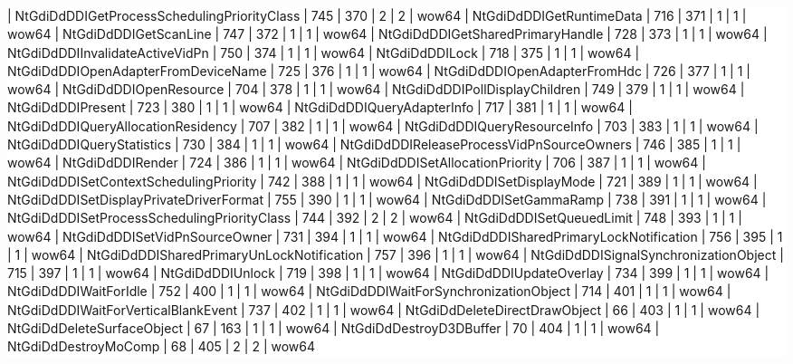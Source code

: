 | NtGdiDdDDIGetProcessSchedulingPriorityClass | 745 | 370 | 2 | 2 | wow64
| NtGdiDdDDIGetRuntimeData | 716 | 371 | 1 | 1 | wow64
| NtGdiDdDDIGetScanLine | 747 | 372 | 1 | 1 | wow64
| NtGdiDdDDIGetSharedPrimaryHandle | 728 | 373 | 1 | 1 | wow64
| NtGdiDdDDIInvalidateActiveVidPn | 750 | 374 | 1 | 1 | wow64
| NtGdiDdDDILock | 718 | 375 | 1 | 1 | wow64
| NtGdiDdDDIOpenAdapterFromDeviceName | 725 | 376 | 1 | 1 | wow64
| NtGdiDdDDIOpenAdapterFromHdc | 726 | 377 | 1 | 1 | wow64
| NtGdiDdDDIOpenResource | 704 | 378 | 1 | 1 | wow64
| NtGdiDdDDIPollDisplayChildren | 749 | 379 | 1 | 1 | wow64
| NtGdiDdDDIPresent | 723 | 380 | 1 | 1 | wow64
| NtGdiDdDDIQueryAdapterInfo | 717 | 381 | 1 | 1 | wow64
| NtGdiDdDDIQueryAllocationResidency | 707 | 382 | 1 | 1 | wow64
| NtGdiDdDDIQueryResourceInfo | 703 | 383 | 1 | 1 | wow64
| NtGdiDdDDIQueryStatistics | 730 | 384 | 1 | 1 | wow64
| NtGdiDdDDIReleaseProcessVidPnSourceOwners | 746 | 385 | 1 | 1 | wow64
| NtGdiDdDDIRender | 724 | 386 | 1 | 1 | wow64
| NtGdiDdDDISetAllocationPriority | 706 | 387 | 1 | 1 | wow64
| NtGdiDdDDISetContextSchedulingPriority | 742 | 388 | 1 | 1 | wow64
| NtGdiDdDDISetDisplayMode | 721 | 389 | 1 | 1 | wow64
| NtGdiDdDDISetDisplayPrivateDriverFormat | 755 | 390 | 1 | 1 | wow64
| NtGdiDdDDISetGammaRamp | 738 | 391 | 1 | 1 | wow64
| NtGdiDdDDISetProcessSchedulingPriorityClass | 744 | 392 | 2 | 2 | wow64
| NtGdiDdDDISetQueuedLimit | 748 | 393 | 1 | 1 | wow64
| NtGdiDdDDISetVidPnSourceOwner | 731 | 394 | 1 | 1 | wow64
| NtGdiDdDDISharedPrimaryLockNotification | 756 | 395 | 1 | 1 | wow64
| NtGdiDdDDISharedPrimaryUnLockNotification | 757 | 396 | 1 | 1 | wow64
| NtGdiDdDDISignalSynchronizationObject | 715 | 397 | 1 | 1 | wow64
| NtGdiDdDDIUnlock | 719 | 398 | 1 | 1 | wow64
| NtGdiDdDDIUpdateOverlay | 734 | 399 | 1 | 1 | wow64
| NtGdiDdDDIWaitForIdle | 752 | 400 | 1 | 1 | wow64
| NtGdiDdDDIWaitForSynchronizationObject | 714 | 401 | 1 | 1 | wow64
| NtGdiDdDDIWaitForVerticalBlankEvent | 737 | 402 | 1 | 1 | wow64
| NtGdiDdDeleteDirectDrawObject | 66 | 403 | 1 | 1 | wow64
| NtGdiDdDeleteSurfaceObject | 67 | 163 | 1 | 1 | wow64
| NtGdiDdDestroyD3DBuffer | 70 | 404 | 1 | 1 | wow64
| NtGdiDdDestroyMoComp | 68 | 405 | 2 | 2 | wow64